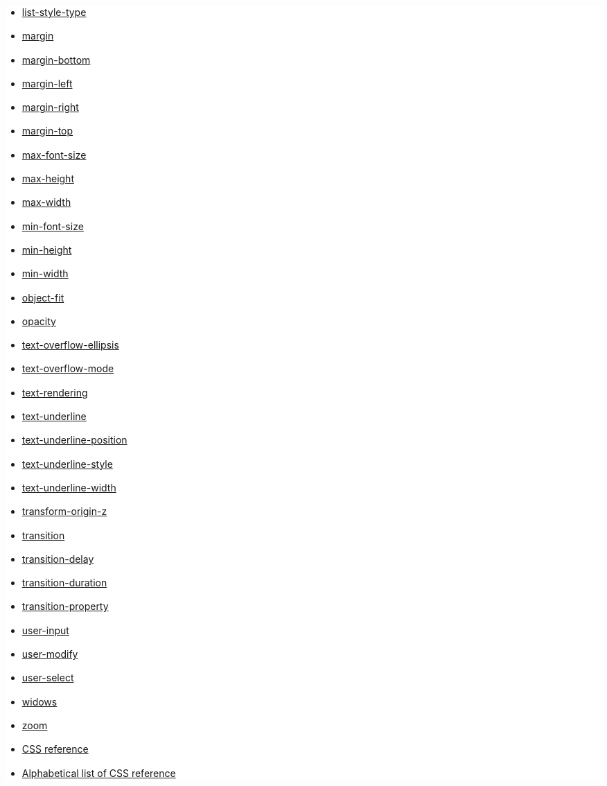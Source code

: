 -   [list-style-type](/css/properties/list-style-type)

-   [margin](/css/properties/margin)

-   [margin-bottom](/css/properties/margin-bottom)

-   [margin-left](/css/properties/margin-left)

-   [margin-right](/css/properties/margin-right)

-   [margin-top](/css/properties/margin-top)

-   [max-font-size](/css/properties/max-font-size)

-   [max-height](/css/properties/max-height)

-   [max-width](/css/properties/max-width)

-   [min-font-size](/css/properties/min-font-size)

-   [min-height](/css/properties/min-height)

-   [min-width](/css/properties/min-width)

-   [object-fit](/css/properties/object-fit)

-   [opacity](/css/properties/opacity)

-   [text-overflow-ellipsis](/css/properties/text-overflow-ellipsis)

-   [text-overflow-mode](/css/properties/text-overflow-mode)

-   [text-rendering](/css/properties/text-rendering)

-   [text-underline](/css/properties/text-underline)

-   [text-underline-position](/css/properties/text-underline-position)

-   [text-underline-style](/css/properties/text-underline-style)

-   [text-underline-width](/css/properties/text-underline-width)

-   [transform-origin-z](/css/properties/transform-origin-z)

-   [transition](/css/properties/transition)

-   [transition-delay](/css/properties/transition-delay)

-   [transition-duration](/css/properties/transition-duration)

-   [transition-property](/css/properties/transition-property)

-   [user-input](/css/properties/user-input)

-   [user-modify](/css/properties/user-modify)

-   [user-select](/css/properties/user-select)

-   [widows](/css/properties/widows)

-   [zoom](/css/properties/zoom)

-   [CSS reference](/css/reference)

-   [Alphabetical list of CSS reference](/css/reference/alphabetical)
